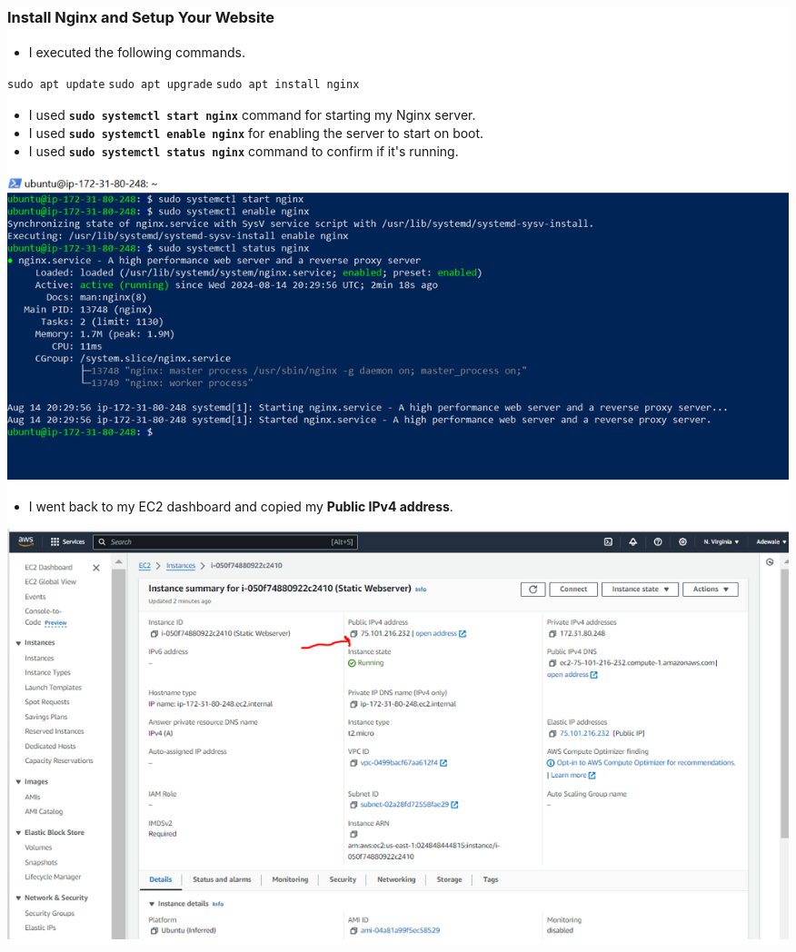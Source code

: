 
### Install Nginx and Setup Your Website

- I executed the following commands.

`sudo apt update`
`sudo apt upgrade`
`sudo apt install nginx`

- I used  **`sudo systemctl start nginx`** command for starting my Nginx server.  
- I used **`sudo systemctl enable nginx`** for enabling the server to start on boot.
- I used **`sudo systemctl status nginx`** command to confirm if it's running.

![alt text](<img/18 Nginx installed.PNG>)

- I went back to my EC2 dashboard and copied my **Public IPv4 address**.

![alt text](<img/19 copied IPv4 address.PNG>)
